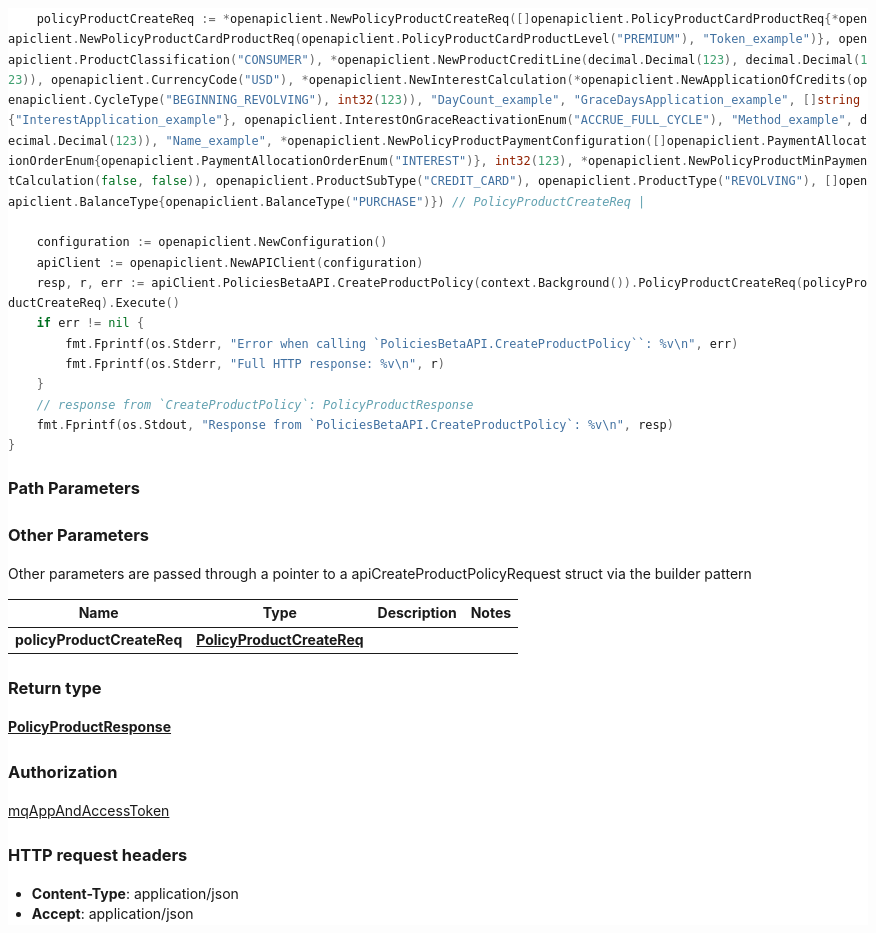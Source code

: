 ```go
	policyProductCreateReq := *openapiclient.NewPolicyProductCreateReq([]openapiclient.PolicyProductCardProductReq{*openapiclient.NewPolicyProductCardProductReq(openapiclient.PolicyProductCardProductLevel("PREMIUM"), "Token_example")}, openapiclient.ProductClassification("CONSUMER"), *openapiclient.NewProductCreditLine(decimal.Decimal(123), decimal.Decimal(123)), openapiclient.CurrencyCode("USD"), *openapiclient.NewInterestCalculation(*openapiclient.NewApplicationOfCredits(openapiclient.CycleType("BEGINNING_REVOLVING"), int32(123)), "DayCount_example", "GraceDaysApplication_example", []string{"InterestApplication_example"}, openapiclient.InterestOnGraceReactivationEnum("ACCRUE_FULL_CYCLE"), "Method_example", decimal.Decimal(123)), "Name_example", *openapiclient.NewPolicyProductPaymentConfiguration([]openapiclient.PaymentAllocationOrderEnum{openapiclient.PaymentAllocationOrderEnum("INTEREST")}, int32(123), *openapiclient.NewPolicyProductMinPaymentCalculation(false, false)), openapiclient.ProductSubType("CREDIT_CARD"), openapiclient.ProductType("REVOLVING"), []openapiclient.BalanceType{openapiclient.BalanceType("PURCHASE")}) // PolicyProductCreateReq | 

	configuration := openapiclient.NewConfiguration()
	apiClient := openapiclient.NewAPIClient(configuration)
	resp, r, err := apiClient.PoliciesBetaAPI.CreateProductPolicy(context.Background()).PolicyProductCreateReq(policyProductCreateReq).Execute()
	if err != nil {
		fmt.Fprintf(os.Stderr, "Error when calling `PoliciesBetaAPI.CreateProductPolicy``: %v\n", err)
		fmt.Fprintf(os.Stderr, "Full HTTP response: %v\n", r)
	}
	// response from `CreateProductPolicy`: PolicyProductResponse
	fmt.Fprintf(os.Stdout, "Response from `PoliciesBetaAPI.CreateProductPolicy`: %v\n", resp)
}
```

### Path Parameters



### Other Parameters

Other parameters are passed through a pointer to a apiCreateProductPolicyRequest struct via the builder pattern


Name | Type | Description  | Notes
------------- | ------------- | ------------- | -------------
 **policyProductCreateReq** | [**PolicyProductCreateReq**](PolicyProductCreateReq.md) |  | 

### Return type

[**PolicyProductResponse**](PolicyProductResponse.md)

### Authorization

[mqAppAndAccessToken](../README.md#mqAppAndAccessToken)

### HTTP request headers

- **Content-Type**: application/json
- **Accept**: application/json
